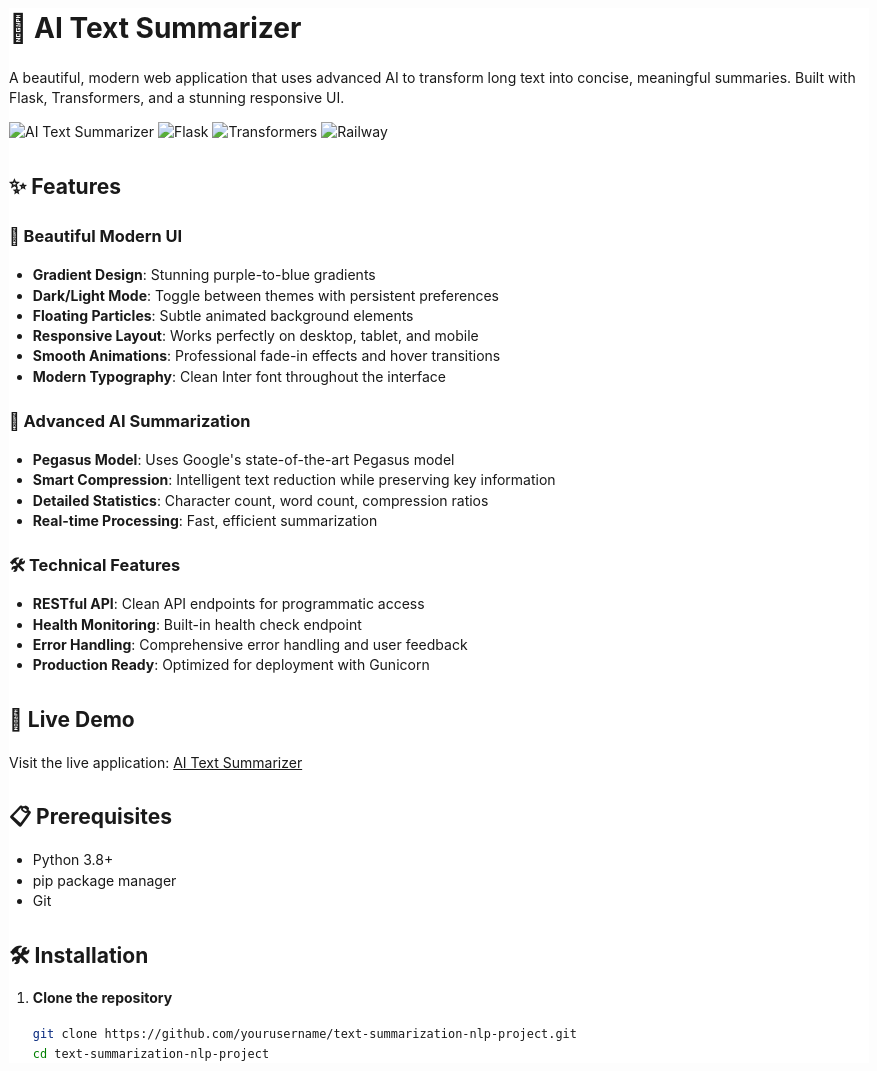 # 🤖 AI Text Summarizer

A beautiful, modern web application that uses advanced AI to transform long text into concise, meaningful summaries. Built with Flask, Transformers, and a stunning responsive UI.

![AI Text Summarizer](https://img.shields.io/badge/AI-Text%20Summarizer-blue?style=for-the-badge&logo=python)
![Flask](https://img.shields.io/badge/Flask-2.0+-green?style=for-the-badge&logo=flask)
![Transformers](https://img.shields.io/badge/Transformers-Hugging%20Face-orange?style=for-the-badge&logo=huggingface)
![Railway](https://img.shields.io/badge/Deploy%20on-Railway-0B0D0E?style=for-the-badge&logo=railway)

## ✨ Features

### 🎨 Beautiful Modern UI
- **Gradient Design**: Stunning purple-to-blue gradients
- **Dark/Light Mode**: Toggle between themes with persistent preferences
- **Floating Particles**: Subtle animated background elements
- **Responsive Layout**: Works perfectly on desktop, tablet, and mobile
- **Smooth Animations**: Professional fade-in effects and hover transitions
- **Modern Typography**: Clean Inter font throughout the interface

### 🤖 Advanced AI Summarization
- **Pegasus Model**: Uses Google's state-of-the-art Pegasus model
- **Smart Compression**: Intelligent text reduction while preserving key information
- **Detailed Statistics**: Character count, word count, compression ratios
- **Real-time Processing**: Fast, efficient summarization

### 🛠️ Technical Features
- **RESTful API**: Clean API endpoints for programmatic access
- **Health Monitoring**: Built-in health check endpoint
- **Error Handling**: Comprehensive error handling and user feedback
- **Production Ready**: Optimized for deployment with Gunicorn

## 🚀 Live Demo

Visit the live application: [AI Text Summarizer](https://your-railway-app.railway.app)

## 📋 Prerequisites

- Python 3.8+
- pip package manager
- Git

## 🛠️ Installation

1. **Clone the repository**
   ```bash
   git clone https://github.com/yourusername/text-summarization-nlp-project.git
   cd text-summarization-nlp-project
   ```
